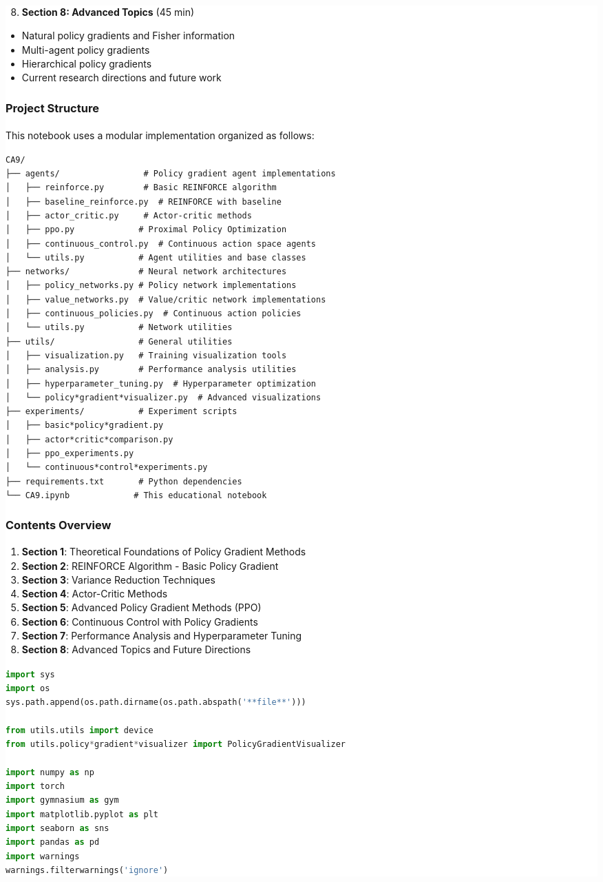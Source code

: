 8. **Section 8: Advanced Topics** (45 min)
- Natural policy gradients and Fisher information
- Multi-agent policy gradients
- Hierarchical policy gradients
- Current research directions and future work

### Project Structure

This notebook uses a modular implementation organized as follows:

```
CA9/
├── agents/                 # Policy gradient agent implementations
│   ├── reinforce.py        # Basic REINFORCE algorithm
│   ├── baseline_reinforce.py  # REINFORCE with baseline
│   ├── actor_critic.py     # Actor-critic methods
│   ├── ppo.py             # Proximal Policy Optimization
│   ├── continuous_control.py  # Continuous action space agents
│   └── utils.py           # Agent utilities and base classes
├── networks/              # Neural network architectures
│   ├── policy_networks.py # Policy network implementations
│   ├── value_networks.py  # Value/critic network implementations
│   ├── continuous_policies.py  # Continuous action policies
│   └── utils.py           # Network utilities
├── utils/                 # General utilities
│   ├── visualization.py   # Training visualization tools
│   ├── analysis.py        # Performance analysis utilities
│   ├── hyperparameter_tuning.py  # Hyperparameter optimization
│   └── policy*gradient*visualizer.py  # Advanced visualizations
├── experiments/           # Experiment scripts
│   ├── basic*policy*gradient.py
│   ├── actor*critic*comparison.py
│   ├── ppo_experiments.py
│   └── continuous*control*experiments.py
├── requirements.txt       # Python dependencies
└── CA9.ipynb             # This educational notebook
```

### Contents Overview

1. **Section 1**: Theoretical Foundations of Policy Gradient Methods
2. **Section 2**: REINFORCE Algorithm - Basic Policy Gradient
3. **Section 3**: Variance Reduction Techniques
4. **Section 4**: Actor-Critic Methods
5. **Section 5**: Advanced Policy Gradient Methods (PPO)
6. **Section 6**: Continuous Control with Policy Gradients
7. **Section 7**: Performance Analysis and Hyperparameter Tuning
8. **Section 8**: Advanced Topics and Future Directions


```python
import sys
import os
sys.path.append(os.path.dirname(os.path.abspath('**file**')))

from utils.utils import device
from utils.policy*gradient*visualizer import PolicyGradientVisualizer

import numpy as np
import torch
import gymnasium as gym
import matplotlib.pyplot as plt
import seaborn as sns
import pandas as pd
import warnings
warnings.filterwarnings('ignore')
```